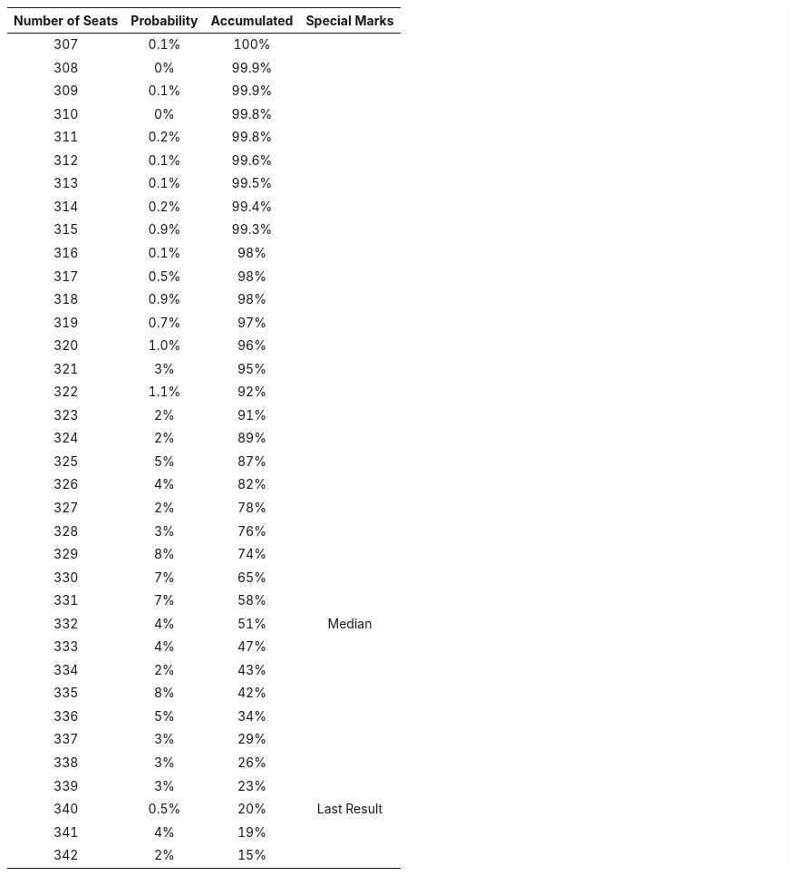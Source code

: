 | Number of Seats | Probability | Accumulated | Special Marks |
|:---------------:|:-----------:|:-----------:|:-------------:|
| 307 | 0.1% | 100% |  |
| 308 | 0% | 99.9% |  |
| 309 | 0.1% | 99.9% |  |
| 310 | 0% | 99.8% |  |
| 311 | 0.2% | 99.8% |  |
| 312 | 0.1% | 99.6% |  |
| 313 | 0.1% | 99.5% |  |
| 314 | 0.2% | 99.4% |  |
| 315 | 0.9% | 99.3% |  |
| 316 | 0.1% | 98% |  |
| 317 | 0.5% | 98% |  |
| 318 | 0.9% | 98% |  |
| 319 | 0.7% | 97% |  |
| 320 | 1.0% | 96% |  |
| 321 | 3% | 95% |  |
| 322 | 1.1% | 92% |  |
| 323 | 2% | 91% |  |
| 324 | 2% | 89% |  |
| 325 | 5% | 87% |  |
| 326 | 4% | 82% |  |
| 327 | 2% | 78% |  |
| 328 | 3% | 76% |  |
| 329 | 8% | 74% |  |
| 330 | 7% | 65% |  |
| 331 | 7% | 58% |  |
| 332 | 4% | 51% | Median |
| 333 | 4% | 47% |  |
| 334 | 2% | 43% |  |
| 335 | 8% | 42% |  |
| 336 | 5% | 34% |  |
| 337 | 3% | 29% |  |
| 338 | 3% | 26% |  |
| 339 | 3% | 23% |  |
| 340 | 0.5% | 20% | Last Result |
| 341 | 4% | 19% |  |
| 342 | 2% | 15% |  |